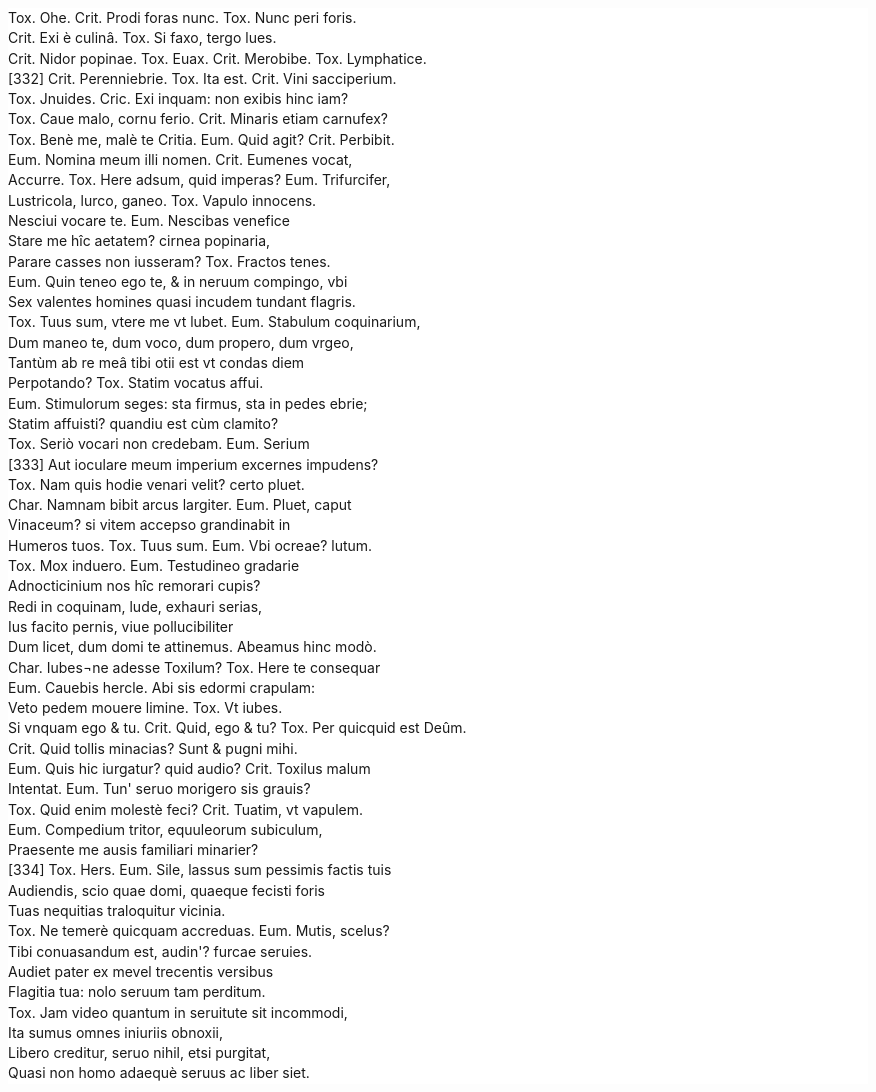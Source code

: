 Tox. Ohe. Crit. Prodi foras nunc. Tox. Nunc peri foris.\
Crit. Exi è culinâ. Tox. Si faxo, tergo lues.\
Crit. Nidor popinae. Tox. Euax. Crit. Merobibe. Tox. Lymphatice.\
\[332\] Crit. Perenniebrie. Tox. Ita est. Crit. Vini sacciperium.\
Tox. Jnuides. Cric. Exi inquam: non exibis hinc iam?\
Tox. Caue malo, cornu ferio. Crit. Minaris etiam carnufex?\
Tox. Benè me, malè te Critia. Eum. Quid agit? Crit. Perbibit.\
Eum. Nomina meum illi nomen. Crit. Eumenes vocat,\
Accurre. Tox. Here adsum, quid imperas? Eum. Trifurcifer,\
Lustricola, lurco, ganeo. Tox. Vapulo innocens.\
Nesciui vocare te. Eum. Nescibas venefice\
Stare me hîc aetatem? cirnea popinaria,\
Parare casses non iusseram? Tox. Fractos tenes.\
Eum. Quin teneo ego te, & in neruum compingo, vbi\
Sex valentes homines quasi incudem tundant flagris.\
Tox. Tuus sum, vtere me vt lubet. Eum. Stabulum coquinarium,\
Dum maneo te, dum voco, dum propero, dum vrgeo,\
Tantùm ab re meâ tibi otii est vt condas diem\
Perpotando? Tox. Statim vocatus affui.\
Eum. Stimulorum seges: sta firmus, sta in pedes ebrie;\
Statim affuisti? quandiu est cùm clamito?\
Tox. Seriò vocari non credebam. Eum. Serium\
\[333\] Aut ioculare meum imperium excernes impudens?\
Tox. Nam quis hodie venari velit? certo pluet.\
Char. Namnam bibit arcus largiter. Eum. Pluet, caput\
Vinaceum? si vitem accepso grandinabit in\
Humeros tuos. Tox. Tuus sum. Eum. Vbi ocreae? lutum.\
Tox. Mox induero. Eum. Testudineo gradarie\
Adnocticinium nos hîc remorari cupis?\
Redi in coquinam, lude, exhauri serias,\
Ius facito pernis, viue pollucibiliter\
Dum licet, dum domi te attinemus. Abeamus hinc modò.\
Char. Iubes¬ne adesse Toxilum? Tox. Here te consequar\
Eum. Cauebis hercle. Abi sis edormi crapulam:\
Veto pedem mouere limine. Tox. Vt iubes.\
Si vnquam ego & tu. Crit. Quid, ego & tu? Tox. Per quicquid est Deûm.\
Crit. Quid tollis minacias? Sunt & pugni mihi.\
Eum. Quis hic iurgatur? quid audio? Crit. Toxilus malum\
Intentat. Eum. Tun' seruo morigero sis grauis?\
Tox. Quid enim molestè feci? Crit. Tuatim, vt vapulem.\
Eum. Compedium tritor, equuleorum subiculum,\
Praesente me ausis familiari minarier?\
\[334\] Tox. Hers. Eum. Sile, lassus sum pessimis factis tuis\
Audiendis, scio quae domi, quaeque fecisti foris\
Tuas nequitias traloquitur vicinia.\
Tox. Ne temerè quicquam accreduas. Eum. Mutis, scelus?\
Tibi conuasandum est, audin'? furcae seruies.\
Audiet pater ex mevel trecentis versibus\
Flagitia tua: nolo seruum tam perditum.\
Tox. Jam video quantum in seruitute sit incommodi,\
Ita sumus omnes iniuriis obnoxii,\
Libero creditur, seruo nihil, etsi purgitat,\
Quasi non homo adaequè seruus ac liber siet.

